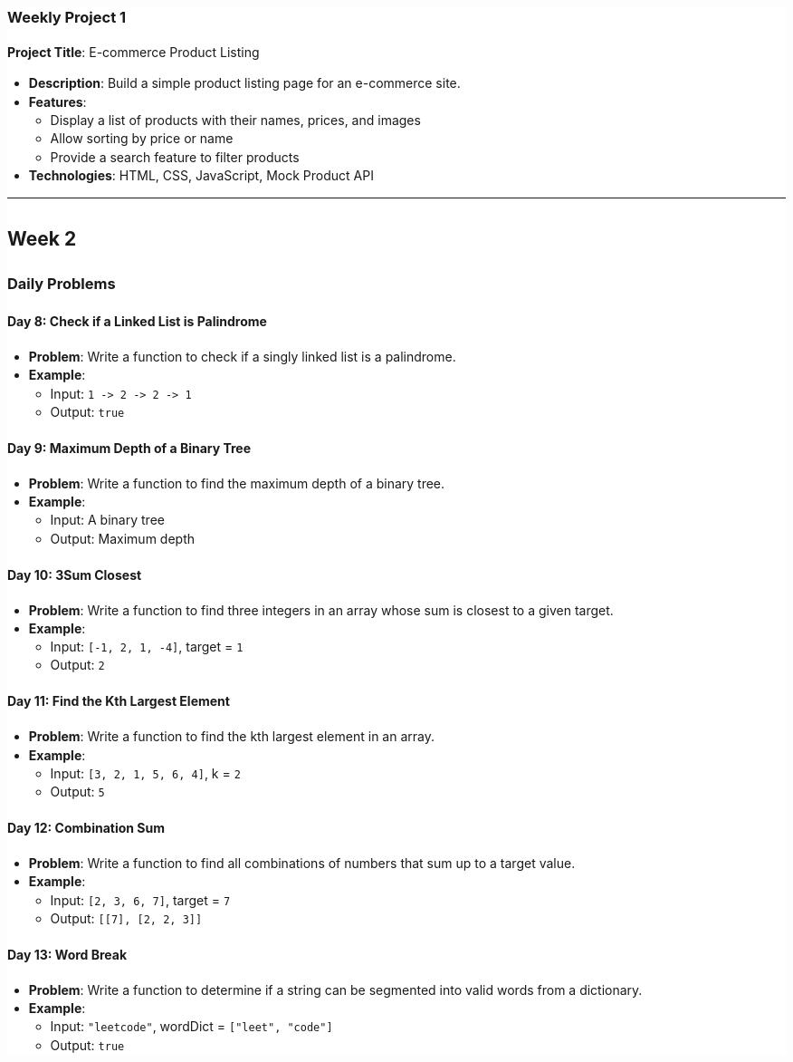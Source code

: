 ### Weekly Project 1

**Project Title**: E-commerce Product Listing

- **Description**: Build a simple product listing page for an e-commerce site.
- **Features**:
  - Display a list of products with their names, prices, and images
  - Allow sorting by price or name
  - Provide a search feature to filter products
- **Technologies**: HTML, CSS, JavaScript, Mock Product API

---

## Week 2

### Daily Problems

#### **Day 8: Check if a Linked List is Palindrome**
- **Problem**: Write a function to check if a singly linked list is a palindrome.
- **Example**:
  - Input: `1 -> 2 -> 2 -> 1`
  - Output: `true`

#### **Day 9: Maximum Depth of a Binary Tree**
- **Problem**: Write a function to find the maximum depth of a binary tree.
- **Example**:
  - Input: A binary tree
  - Output: Maximum depth

#### **Day 10: 3Sum Closest**
- **Problem**: Write a function to find three integers in an array whose sum is closest to a given target.
- **Example**:
  - Input: `[-1, 2, 1, -4]`, target = `1`
  - Output: `2`

#### **Day 11: Find the Kth Largest Element**
- **Problem**: Write a function to find the kth largest element in an array.
- **Example**:
  - Input: `[3, 2, 1, 5, 6, 4]`, k = `2`
  - Output: `5`

#### **Day 12: Combination Sum**
- **Problem**: Write a function to find all combinations of numbers that sum up to a target value.
- **Example**:
  - Input: `[2, 3, 6, 7]`, target = `7`
  - Output: `[[7], [2, 2, 3]]`

#### **Day 13: Word Break**
- **Problem**: Write a function to determine if a string can be segmented into valid words from a dictionary.
- **Example**:
  - Input: `"leetcode"`, wordDict = `["leet", "code"]`
  - Output: `true`
